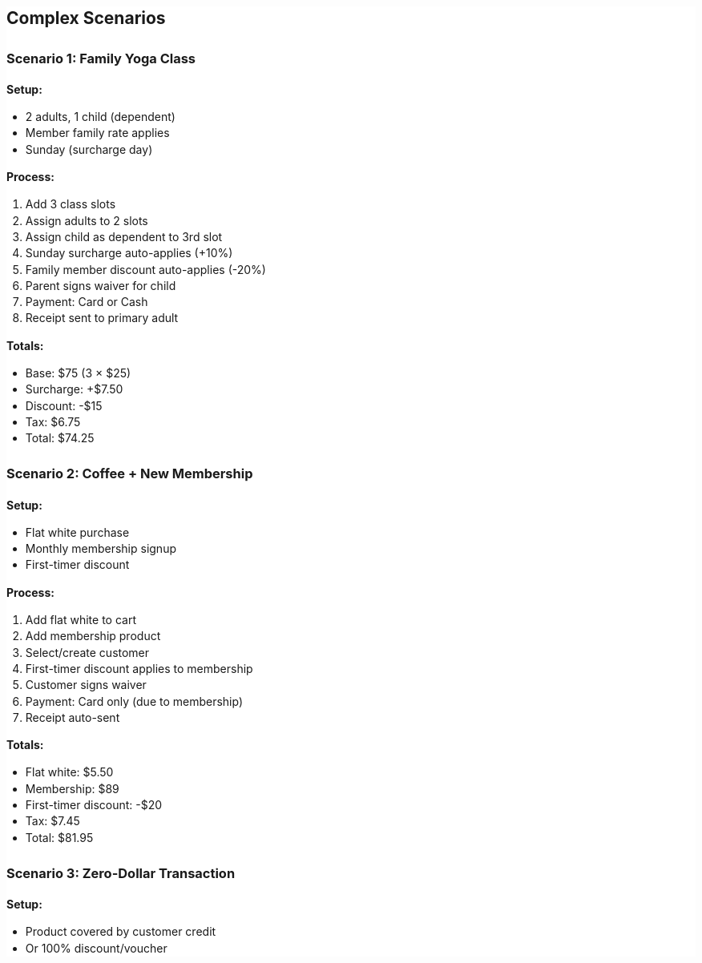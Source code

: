 ## Complex Scenarios

### Scenario 1: Family Yoga Class
**Setup:**
- 2 adults, 1 child (dependent)
- Member family rate applies
- Sunday (surcharge day)

**Process:**
1. Add 3 class slots
2. Assign adults to 2 slots
3. Assign child as dependent to 3rd slot
4. Sunday surcharge auto-applies (+10%)
5. Family member discount auto-applies (-20%)
6. Parent signs waiver for child
7. Payment: Card or Cash
8. Receipt sent to primary adult

**Totals:**
- Base: $75 (3 × $25)
- Surcharge: +$7.50
- Discount: -$15
- Tax: $6.75
- Total: $74.25

### Scenario 2: Coffee + New Membership
**Setup:**
- Flat white purchase
- Monthly membership signup
- First-timer discount

**Process:**
1. Add flat white to cart
2. Add membership product
3. Select/create customer
4. First-timer discount applies to membership
5. Customer signs waiver
6. Payment: Card only (due to membership)
7. Receipt auto-sent

**Totals:**
- Flat white: $5.50
- Membership: $89
- First-timer discount: -$20
- Tax: $7.45
- Total: $81.95

### Scenario 3: Zero-Dollar Transaction
**Setup:**
- Product covered by customer credit
- Or 100% discount/voucher
